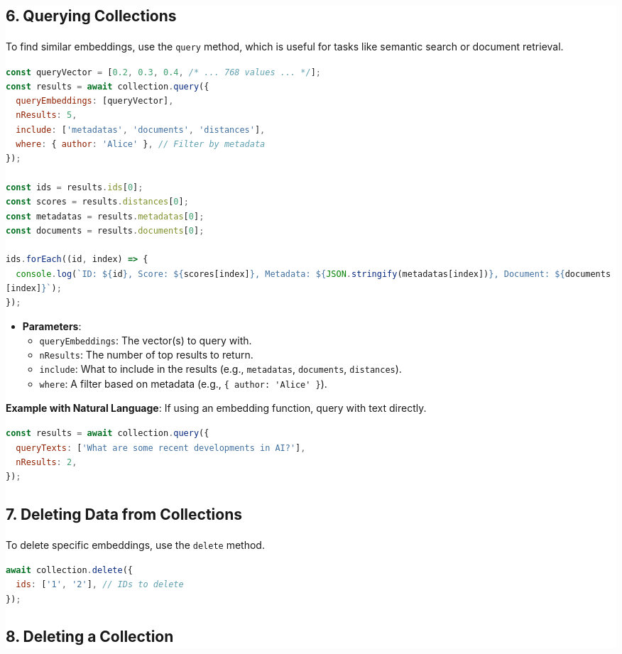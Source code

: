 ## 6. Querying Collections

To find similar embeddings, use the `query` method, which is useful for tasks like semantic search or document retrieval.

```javascript
const queryVector = [0.2, 0.3, 0.4, /* ... 768 values ... */];
const results = await collection.query({
  queryEmbeddings: [queryVector],
  nResults: 5,
  include: ['metadatas', 'documents', 'distances'],
  where: { author: 'Alice' }, // Filter by metadata
});

const ids = results.ids[0];
const scores = results.distances[0];
const metadatas = results.metadatas[0];
const documents = results.documents[0];

ids.forEach((id, index) => {
  console.log(`ID: ${id}, Score: ${scores[index]}, Metadata: ${JSON.stringify(metadatas[index])}, Document: ${documents[index]}`);
});
```

- **Parameters**:
  - `queryEmbeddings`: The vector(s) to query with.
  - `nResults`: The number of top results to return.
  - `include`: What to include in the results (e.g., `metadatas`, `documents`, `distances`).
  - `where`: A filter based on metadata (e.g., `{ author: 'Alice' }`).

**Example with Natural Language**:
If using an embedding function, query with text directly.

```javascript
const results = await collection.query({
  queryTexts: ['What are some recent developments in AI?'],
  nResults: 2,
});
```

## 7. Deleting Data from Collections

To delete specific embeddings, use the `delete` method.

```javascript
await collection.delete({
  ids: ['1', '2'], // IDs to delete
});
```

## 8. Deleting a Collection
